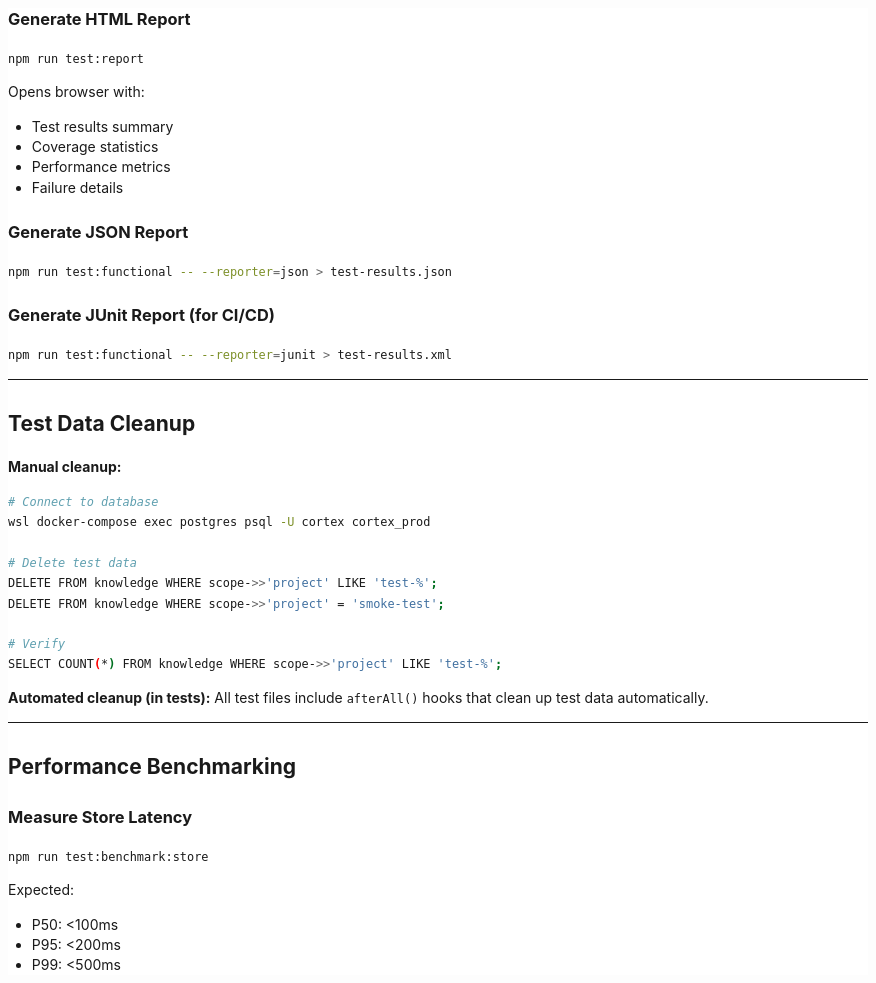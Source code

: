 ### Generate HTML Report
```bash
npm run test:report
```

Opens browser with:
- Test results summary
- Coverage statistics
- Performance metrics
- Failure details

### Generate JSON Report
```bash
npm run test:functional -- --reporter=json > test-results.json
```

### Generate JUnit Report (for CI/CD)
```bash
npm run test:functional -- --reporter=junit > test-results.xml
```

---

## Test Data Cleanup

**Manual cleanup:**
```bash
# Connect to database
wsl docker-compose exec postgres psql -U cortex cortex_prod

# Delete test data
DELETE FROM knowledge WHERE scope->>'project' LIKE 'test-%';
DELETE FROM knowledge WHERE scope->>'project' = 'smoke-test';

# Verify
SELECT COUNT(*) FROM knowledge WHERE scope->>'project' LIKE 'test-%';
```

**Automated cleanup (in tests):**
All test files include `afterAll()` hooks that clean up test data automatically.

---

## Performance Benchmarking

### Measure Store Latency
```bash
npm run test:benchmark:store
```

Expected:
- P50: <100ms
- P95: <200ms
- P99: <500ms
